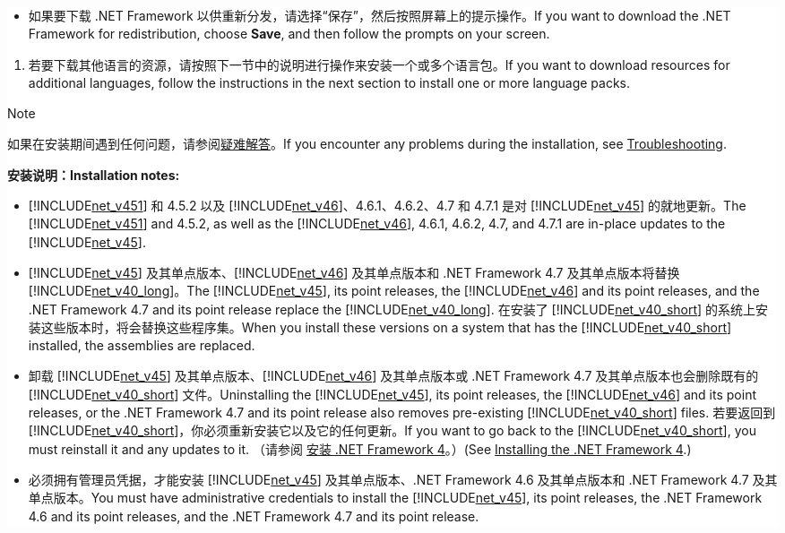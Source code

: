    - <span data-ttu-id="46ebf-269">如果要下载 .NET Framework 以供重新分发，请选择“保存”，然后按照屏幕上的提示操作。</span><span class="sxs-lookup"><span data-stu-id="46ebf-269">If you want to download the .NET Framework for redistribution, choose **Save**, and then follow the prompts on your screen.</span></span>  
  
1. <span data-ttu-id="46ebf-270">若要下载其他语言的资源，请按照下一节中的说明进行操作来安装一个或多个语言包。</span><span class="sxs-lookup"><span data-stu-id="46ebf-270">If you want to download resources for additional languages, follow the instructions in the next section to install one or more language packs.</span></span>  
  
> [!NOTE]
> <span data-ttu-id="46ebf-271">如果在安装期间遇到任何问题，请参阅[疑难解答](~/docs/framework/install/troubleshoot-blocked-installations-and-uninstallations.md)。</span><span class="sxs-lookup"><span data-stu-id="46ebf-271">If you encounter any problems during the installation, see [Troubleshooting](~/docs/framework/install/troubleshoot-blocked-installations-and-uninstallations.md).</span></span>  
  
 <span data-ttu-id="46ebf-272">**安装说明：**</span><span class="sxs-lookup"><span data-stu-id="46ebf-272">**Installation notes:**</span></span>  
  
- <span data-ttu-id="46ebf-273">[!INCLUDE[net_v451](../../../includes/net-v451-md.md)] 和 4.5.2 以及 [!INCLUDE[net_v46](../../../includes/net-v46-md.md)]、4.6.1、4.6.2、4.7 和 4.7.1 是对 [!INCLUDE[net_v45](../../../includes/net-v45-md.md)] 的就地更新。</span><span class="sxs-lookup"><span data-stu-id="46ebf-273">The [!INCLUDE[net_v451](../../../includes/net-v451-md.md)] and 4.5.2, as well as the [!INCLUDE[net_v46](../../../includes/net-v46-md.md)], 4.6.1, 4.6.2, 4.7, and 4.7.1 are in-place updates to the [!INCLUDE[net_v45](../../../includes/net-v45-md.md)].</span></span>  
  
- <span data-ttu-id="46ebf-274">[!INCLUDE[net_v45](../../../includes/net-v45-md.md)] 及其单点版本、[!INCLUDE[net_v46](../../../includes/net-v46-md.md)] 及其单点版本和 .NET Framework 4.7 及其单点版本将替换 [!INCLUDE[net_v40_long](../../../includes/net-v40-long-md.md)]。</span><span class="sxs-lookup"><span data-stu-id="46ebf-274">The [!INCLUDE[net_v45](../../../includes/net-v45-md.md)], its point releases, the [!INCLUDE[net_v46](../../../includes/net-v46-md.md)] and its point releases, and the .NET Framework 4.7 and its point release replace the [!INCLUDE[net_v40_long](../../../includes/net-v40-long-md.md)].</span></span> <span data-ttu-id="46ebf-275">在安装了 [!INCLUDE[net_v40_short](../../../includes/net-v40-short-md.md)] 的系统上安装这些版本时，将会替换这些程序集。</span><span class="sxs-lookup"><span data-stu-id="46ebf-275">When you install these versions on a system that has the [!INCLUDE[net_v40_short](../../../includes/net-v40-short-md.md)] installed, the assemblies are replaced.</span></span>
  
- <span data-ttu-id="46ebf-276">卸载 [!INCLUDE[net_v45](../../../includes/net-v45-md.md)] 及其单点版本、[!INCLUDE[net_v46](../../../includes/net-v46-md.md)] 及其单点版本或 .NET Framework 4.7 及其单点版本也会删除既有的 [!INCLUDE[net_v40_short](../../../includes/net-v40-short-md.md)] 文件。</span><span class="sxs-lookup"><span data-stu-id="46ebf-276">Uninstalling the [!INCLUDE[net_v45](../../../includes/net-v45-md.md)], its point releases, the [!INCLUDE[net_v46](../../../includes/net-v46-md.md)] and its point releases, or the .NET Framework 4.7 and its point release also removes pre-existing [!INCLUDE[net_v40_short](../../../includes/net-v40-short-md.md)] files.</span></span> <span data-ttu-id="46ebf-277">若要返回到 [!INCLUDE[net_v40_short](../../../includes/net-v40-short-md.md)]，你必须重新安装它以及它的任何更新。</span><span class="sxs-lookup"><span data-stu-id="46ebf-277">If you want to go back to the [!INCLUDE[net_v40_short](../../../includes/net-v40-short-md.md)], you must reinstall it and any updates to it.</span></span> <span data-ttu-id="46ebf-278">（请参阅 [安装 .NET Framework 4](http://go.microsoft.com/fwlink/p/?LinkId=230665)。）</span><span class="sxs-lookup"><span data-stu-id="46ebf-278">(See [Installing the .NET Framework 4](http://go.microsoft.com/fwlink/p/?LinkId=230665).)</span></span>  
  
- <span data-ttu-id="46ebf-279">必须拥有管理员凭据，才能安装 [!INCLUDE[net_v45](../../../includes/net-v45-md.md)] 及其单点版本、.NET Framework 4.6 及其单点版本和 .NET Framework 4.7 及其单点版本。</span><span class="sxs-lookup"><span data-stu-id="46ebf-279">You must have administrative credentials to install the [!INCLUDE[net_v45](../../../includes/net-v45-md.md)], its point releases, the .NET Framework 4.6 and its point releases, and the .NET Framework 4.7 and its point release.</span></span>
  